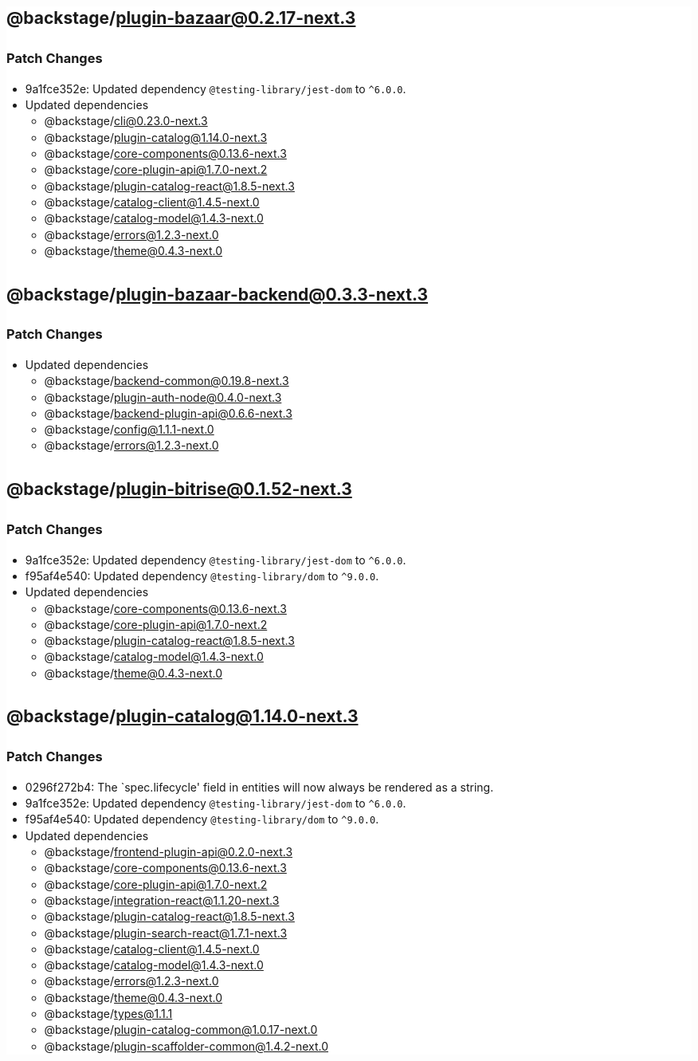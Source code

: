 ## @backstage/plugin-bazaar@0.2.17-next.3

### Patch Changes

- 9a1fce352e: Updated dependency `@testing-library/jest-dom` to `^6.0.0`.
- Updated dependencies
  - @backstage/cli@0.23.0-next.3
  - @backstage/plugin-catalog@1.14.0-next.3
  - @backstage/core-components@0.13.6-next.3
  - @backstage/core-plugin-api@1.7.0-next.2
  - @backstage/plugin-catalog-react@1.8.5-next.3
  - @backstage/catalog-client@1.4.5-next.0
  - @backstage/catalog-model@1.4.3-next.0
  - @backstage/errors@1.2.3-next.0
  - @backstage/theme@0.4.3-next.0

## @backstage/plugin-bazaar-backend@0.3.3-next.3

### Patch Changes

- Updated dependencies
  - @backstage/backend-common@0.19.8-next.3
  - @backstage/plugin-auth-node@0.4.0-next.3
  - @backstage/backend-plugin-api@0.6.6-next.3
  - @backstage/config@1.1.1-next.0
  - @backstage/errors@1.2.3-next.0

## @backstage/plugin-bitrise@0.1.52-next.3

### Patch Changes

- 9a1fce352e: Updated dependency `@testing-library/jest-dom` to `^6.0.0`.
- f95af4e540: Updated dependency `@testing-library/dom` to `^9.0.0`.
- Updated dependencies
  - @backstage/core-components@0.13.6-next.3
  - @backstage/core-plugin-api@1.7.0-next.2
  - @backstage/plugin-catalog-react@1.8.5-next.3
  - @backstage/catalog-model@1.4.3-next.0
  - @backstage/theme@0.4.3-next.0

## @backstage/plugin-catalog@1.14.0-next.3

### Patch Changes

- 0296f272b4: The \`spec.lifecycle' field in entities will now always be rendered as a string.
- 9a1fce352e: Updated dependency `@testing-library/jest-dom` to `^6.0.0`.
- f95af4e540: Updated dependency `@testing-library/dom` to `^9.0.0`.
- Updated dependencies
  - @backstage/frontend-plugin-api@0.2.0-next.3
  - @backstage/core-components@0.13.6-next.3
  - @backstage/core-plugin-api@1.7.0-next.2
  - @backstage/integration-react@1.1.20-next.3
  - @backstage/plugin-catalog-react@1.8.5-next.3
  - @backstage/plugin-search-react@1.7.1-next.3
  - @backstage/catalog-client@1.4.5-next.0
  - @backstage/catalog-model@1.4.3-next.0
  - @backstage/errors@1.2.3-next.0
  - @backstage/theme@0.4.3-next.0
  - @backstage/types@1.1.1
  - @backstage/plugin-catalog-common@1.0.17-next.0
  - @backstage/plugin-scaffolder-common@1.4.2-next.0